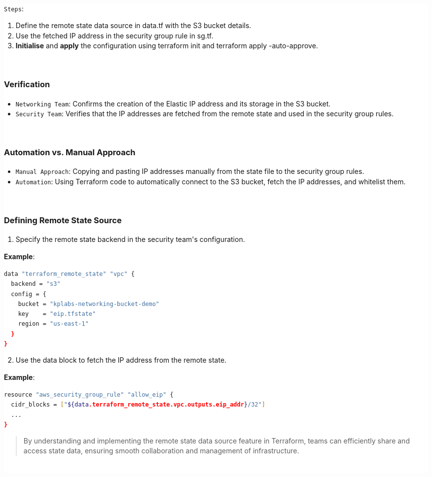 `Steps`:
1. Define the remote state data source in data.tf with the S3 bucket details.
2. Use the fetched IP address in the security group rule in sg.tf.
3. **Initialise** and **apply** the configuration using terraform init and terraform apply -auto-approve.

<br>

### Verification
* `Networking Team`: Confirms the creation of the Elastic IP address and its storage in the S3 bucket.
* `Security Team`: Verifies that the IP addresses are fetched from the remote state and used in the security group rules.

<br>

### Automation vs. Manual Approach
* `Manual Approach`: Copying and pasting IP addresses manually from the state file to the security group rules.
* `Automation`: Using Terraform code to automatically connect to the S3 bucket, fetch the IP addresses, and whitelist them.

<br>

### Defining Remote State Source
1. Specify the remote state backend in the security team's configuration.

**Example**:

```bash
data "terraform_remote_state" "vpc" {
  backend = "s3"
  config = {
    bucket = "kplabs-networking-bucket-demo"
    key    = "eip.tfstate"
    region = "us-east-1"
  }
}
```

2. Use the data block to fetch the IP address from the remote state.

**Example**:

```bash
resource "aws_security_group_rule" "allow_eip" {
  cidr_blocks = ["${data.terraform_remote_state.vpc.outputs.eip_addr}/32"]
  ...
}
```

> By understanding and implementing the remote state data source feature in Terraform, teams can efficiently share and access state data, ensuring smooth collaboration and management of infrastructure.

<br>

